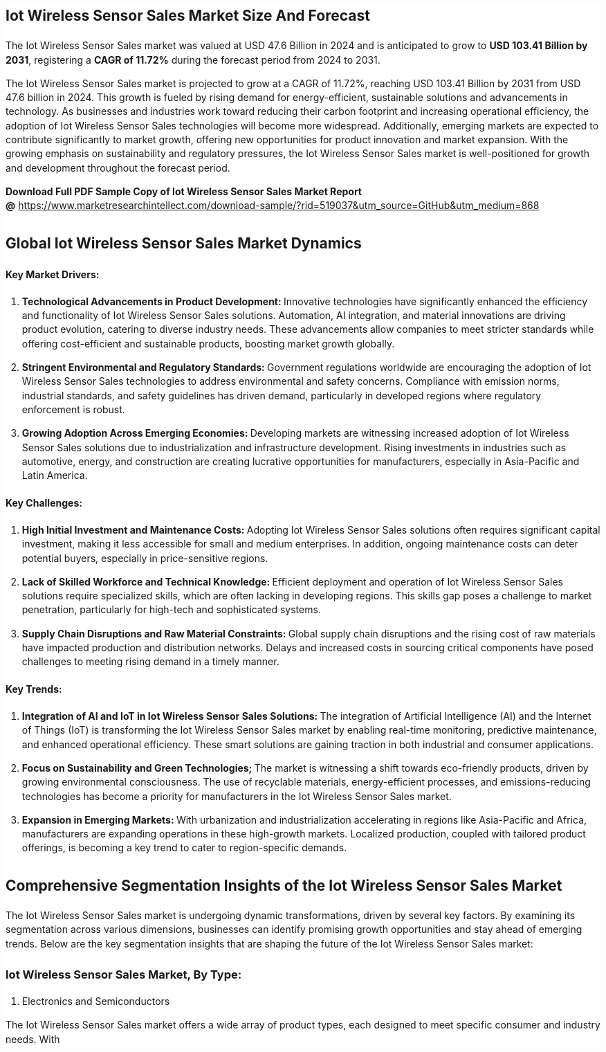<h2>Iot Wireless Sensor Sales Market Size And Forecast</h2><p>The Iot Wireless Sensor Sales market was valued at USD 47.6 Billion in 2024 and is anticipated to grow to <strong>USD 103.41 Billion by 2031</strong>, registering a <strong>CAGR of 11.72%</strong> during the forecast period from 2024 to 2031.</p><p>The Iot Wireless Sensor Sales market is projected to grow at a CAGR of 11.72%, reaching USD 103.41 Billion by 2031 from USD 47.6 billion in 2024. This growth is fueled by rising demand for energy-efficient, sustainable solutions and advancements in technology. As businesses and industries work toward reducing their carbon footprint and increasing operational efficiency, the adoption of Iot Wireless Sensor Sales technologies will become more widespread. Additionally, emerging markets are expected to contribute significantly to market growth, offering new opportunities for product innovation and market expansion. With the growing emphasis on sustainability and regulatory pressures, the Iot Wireless Sensor Sales market is well-positioned for growth and development throughout the forecast period.</p><p><strong>Download Full PDF Sample Copy of Iot Wireless Sensor Sales Market Report @</strong>&nbsp;<a href="https://www.marketresearchintellect.com/download-sample/?rid=519037&amp;utm_source=GitHub&amp;utm_medium=868">https://www.marketresearchintellect.com/download-sample/?rid=519037&amp;utm_source=GitHub&amp;utm_medium=868</a></p><h2>Global Iot Wireless Sensor Sales Market Dynamics</h2><h4><strong>Key Market Drivers:</strong></h4><ol><li><p><strong>Technological Advancements in Product Development:&nbsp;</strong>Innovative technologies have significantly enhanced the efficiency and functionality of Iot Wireless Sensor Sales solutions. Automation, AI integration, and material innovations are driving product evolution, catering to diverse industry needs. These advancements allow companies to meet stricter standards while offering cost-efficient and sustainable products, boosting market growth globally.</p></li><li><p><strong>Stringent Environmental and Regulatory Standards:&nbsp;</strong>Government regulations worldwide are encouraging the adoption of Iot Wireless Sensor Sales technologies to address environmental and safety concerns. Compliance with emission norms, industrial standards, and safety guidelines has driven demand, particularly in developed regions where regulatory enforcement is robust.</p></li><li><p><strong>Growing Adoption Across Emerging Economies:&nbsp;</strong>Developing markets are witnessing increased adoption of Iot Wireless Sensor Sales solutions due to industrialization and infrastructure development. Rising investments in industries such as automotive, energy, and construction are creating lucrative opportunities for manufacturers, especially in Asia-Pacific and Latin America.</p></li></ol><h4><strong>Key Challenges:</strong></h4><ol><li><p><strong>High Initial Investment and Maintenance Costs:&nbsp;</strong>Adopting Iot Wireless Sensor Sales solutions often requires significant capital investment, making it less accessible for small and medium enterprises. In addition, ongoing maintenance costs can deter potential buyers, especially in price-sensitive regions.</p></li><li><p><strong>Lack of Skilled Workforce and Technical Knowledge:&nbsp;</strong>Efficient deployment and operation of Iot Wireless Sensor Sales solutions require specialized skills, which are often lacking in developing regions. This skills gap poses a challenge to market penetration, particularly for high-tech and sophisticated systems.</p></li><li><p><strong>Supply Chain Disruptions and Raw Material Constraints:&nbsp;</strong>Global supply chain disruptions and the rising cost of raw materials have impacted production and distribution networks. Delays and increased costs in sourcing critical components have posed challenges to meeting rising demand in a timely manner.</p></li></ol><h4><strong>Key Trends:</strong></h4><ol><li><p><strong>Integration of AI and IoT in Iot Wireless Sensor Sales Solutions:&nbsp;</strong>The integration of Artificial Intelligence (AI) and the Internet of Things (IoT) is transforming the Iot Wireless Sensor Sales market by enabling real-time monitoring, predictive maintenance, and enhanced operational efficiency. These smart solutions are gaining traction in both industrial and consumer applications.</p></li><li><p><strong>Focus on Sustainability and Green Technologies;&nbsp;</strong>The market is witnessing a shift towards eco-friendly products, driven by growing environmental consciousness. The use of recyclable materials, energy-efficient processes, and emissions-reducing technologies has become a priority for manufacturers in the Iot Wireless Sensor Sales market.</p></li><li><p><strong>Expansion in Emerging Markets:&nbsp;</strong>With urbanization and industrialization accelerating in regions like Asia-Pacific and Africa, manufacturers are expanding operations in these high-growth markets. Localized production, coupled with tailored product offerings, is becoming a key trend to cater to region-specific demands.</p></li></ol><div class="article-main__content" data-test-id="publishing-text-block"><h2>Comprehensive Segmentation Insights of the Iot Wireless Sensor Sales Market</h2><p>The Iot Wireless Sensor Sales market is undergoing dynamic transformations, driven by several key factors. By examining its segmentation across various dimensions, businesses can identify promising growth opportunities and stay ahead of emerging trends. Below are the key segmentation insights that are shaping the future of the Iot Wireless Sensor Sales market:</p><h3><strong>Iot Wireless Sensor Sales Market, By Type:<br /></strong></h3><ol><li>Electronics and Semiconductors</li></ol><p>The Iot Wireless Sensor Sales market offers a wide array of product types, each designed to meet specific consumer and industry needs. With